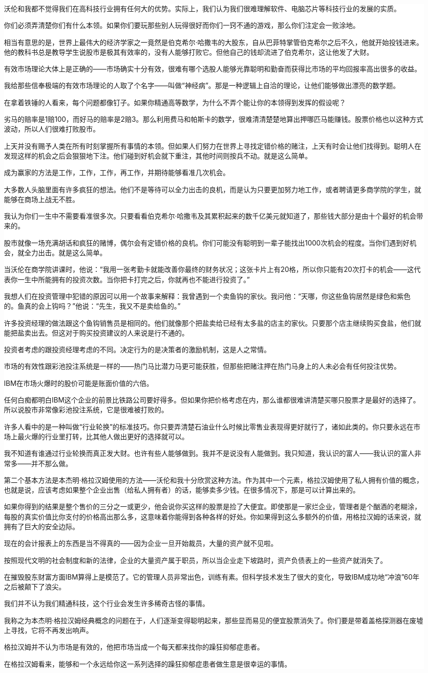 沃伦和我都不觉得我们在高科技行业拥有任何大的优势。实际上，我们认为我们很难理解软件、电脑芯片等科技行业的发展的实质。               

你们必须弄清楚你们有什么本领。如果你们要玩那些别人玩得很好而你们一窍不通的游戏，那么你们注定会一败涂地。               

相当有意思的是，世界上最伟大的经济学家之一竟然是伯克希尔·哈撒韦的大股东，自从巴菲特掌管伯克希尔之后不久，他就开始投钱进来。他的教科书总是教导学生说股市是极其有效率的，没有人能够打败它。但他自己的钱却流进了伯克希尔，这让他发了大财。               

有效市场理论大体上是正确的——市场确实十分有效，很难有哪个选股人能够光靠聪明和勤奋而获得比市场的平均回报率高出很多的收益。               

我给那些信奉极端的有效市场理论的人取了个名字——叫做“神经病”。那是一种逻辑上自洽的理论，让他们能够做出漂亮的数学题。               

在拿着铁锤的人看来，每个问题都像钉子。如果你精通高等数学，为什么不弄个能让你的本领得到发挥的假设呢？               

劣马的赔率是1赔100，而好马的赔率是2赔3。那么利用费马和帕斯卡的数学，很难清清楚楚地算出押哪匹马能赚钱。股票价格也以这种方式波动，所以人们很难打败股市。               

上天并没有赐予人类在所有时刻掌握所有事情的本领。但如果人们努力在世界上寻找定错价格的赌注，上天有时会让他们找得到。聪明人在发现这样的机会之后会狠狠地下注。他们碰到好机会就下重注，其他时间则按兵不动。就是这么简单。               

成为赢家的方法是工作，工作，工作，再工作，并期待能够看准几次机会。               

大多数人头脑里面有许多疯狂的想法。他们不是等待可以全力出击的良机，而是认为只要更加努力地工作，或者聘请更多商学院的学生，就能够在商场上战无不胜。               

我认为你们一生中不需要看准很多次。只要看看伯克希尔·哈撒韦及其累积起来的数千亿美元就知道了，那些钱大部分是由十个最好的机会带来的。               

股市就像一场充满胡话和疯狂的赌博，偶尔会有定错价格的良机。你们可能没有聪明到一辈子能找出1000次机会的程度。当你们遇到好机会，就全力出击。就是这么简单。               

当沃伦在商学院讲课时，他说：“我用一张考勤卡就能改善你最终的财务状况；这张卡片上有20格，所以你只能有20次打卡的机会——这代表你一生中所能拥有的投资次数。当你把卡打完之后，你就再也不能进行投资了。”               

我想人们在投资管理中犯错的原因可以用一个故事来解释：我曾遇到一个卖鱼钩的家伙。我问他：“天哪，你这些鱼钩居然是绿色和紫色的。鱼真的会上钩吗？”他说：“先生，我又不是卖给鱼的。”               

许多投资经理的做法跟这个鱼钩销售员是相同的。他们就像那个把盐卖给已经有太多盐的店主的家伙。只要那个店主继续购买食盐，他们就能把盐卖出去。但这对于购买投资建议的人来说是行不通的。               

投资者考虑的跟投资经理考虑的不同。决定行为的是决策者的激励机制，这是人之常情。               

市场的有效性跟彩池投注系统是一样的——热门马比潜力马更可能获胜，但那些把赌注押在热门马身上的人未必会有任何投注优势。               

IBM在市场火爆时的股价可能是账面价值的六倍。               

任何白痴都明白IBM这个企业的前景比铁路公司要好得多。但如果你把价格考虑在内，那么谁都很难讲清楚买哪只股票才是最好的选择了。所以说股市非常像彩池投注系统，它是很难被打败的。               

许多人看中的是一种叫做“行业轮换”的标准技巧。你只要弄清楚石油业什么时候比零售业表现得更好就行了，诸如此类的。你只要永远在市场上最火爆的行业里打转，比其他人做出更好的选择就可以。               

我不知道有谁通过行业轮换而真正发大财。也许有些人能够做到。我并不是说没有人能做到。我只知道，我认识的富人——我认识的富人非常多——并不那么做。               

第二个基本方法是本杰明·格拉汉姆使用的方法——沃伦和我十分欣赏这种方法。作为其中一个元素，格拉汉姆使用了私人拥有价值的概念，也就是说，应该考虑如果整个企业出售（给私人拥有者）的话，能够卖多少钱。在很多情况下，那是可以计算出来的。               

如果你得到的结果是整个售价的三分之一或更少，他会说你买这样的股票是捡了大便宜。即使那是一家烂企业，管理者是个酗酒的老糊涂，每股的真实价值比你支付的价格高出那么多，这意味着你能得到各种各样的好处。你如果得到这么多额外的价值，用格拉汉姆的话来说，就拥有了巨大的安全边际。               

现在的会计报表上的东西是当不得真的——因为企业一旦开始裁员，大量的资产就不见啦。               

按照现代文明的社会制度和新的法律，企业的大量资产属于职员，所以当企业走下坡路时，资产负债表上的一些资产就消失了。               

在摧毁股东财富方面IBM算得上是模范了。它的管理人员非常出色，训练有素。但科学技术发生了很大的变化，导致IBM成功地“冲浪”60年之后被颠下了浪尖。               

我们并不认为我们精通科技，这个行业会发生许多稀奇古怪的事情。               

我称之为本杰明·格拉汉姆经典概念的问题在于，人们逐渐变得聪明起来，那些显而易见的便宜股票消失了。你们要是带着盖格探测器在废墟上寻找，它将不再发出响声。               

格拉汉姆并不认为市场是有效的，他把市场当成一个每天都来找你的躁狂抑郁症患者。               

在格拉汉姆看来，能够和一个永远给你这一系列选择的躁狂抑郁症患者做生意是很幸运的事情。               
